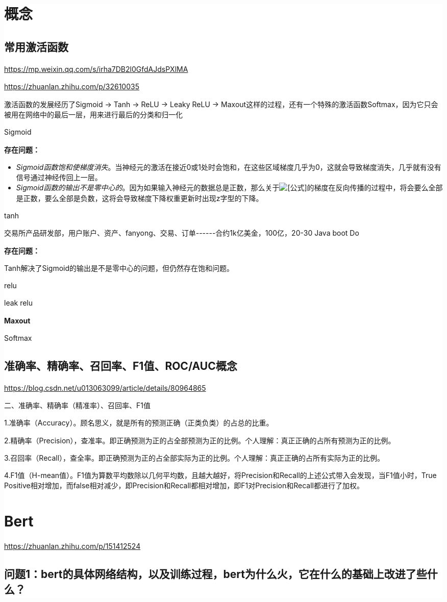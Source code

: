 

# 概念

## 常用激活函数

https://mp.weixin.qq.com/s/irha7DB2l0GfdAJdsPXlMA

https://zhuanlan.zhihu.com/p/32610035

激活函数的发展经历了Sigmoid -> Tanh -> ReLU -> Leaky ReLU -> Maxout这样的过程，还有一个特殊的激活函数Softmax，因为它只会被用在网络中的最后一层，用来进行最后的分类和归一化

Sigmoid

**存在问题：**

- *Sigmoid函数饱和使梯度消失*。当神经元的激活在接近0或1处时会饱和，在这些区域梯度几乎为0，这就会导致梯度消失，几乎就有没有信号通过神经传回上一层。
- *Sigmoid函数的输出不是零中心的*。因为如果输入神经元的数据总是正数，那么关于![[公式]](https://www.zhihu.com/equation?tex=w)的梯度在反向传播的过程中，将会要么全部是正数，要么全部是负数，这将会导致梯度下降权重更新时出现z字型的下降。

tanh

交易所产品研发部，用户账户、资产、fanyong、交易、订单------合约1k亿美金，100亿，20-30 Java boot Do

**存在问题：**

Tanh解决了Sigmoid的输出是不是零中心的问题，但仍然存在饱和问题。

relu

leak relu

**Maxout**

Softmax



## 准确率、精确率、召回率、F1值、ROC/AUC概念

https://blog.csdn.net/u013063099/article/details/80964865

二、准确率、精确率（精准率）、召回率、F1值

1.准确率（Accuracy）。顾名思义，就是所有的预测正确（正类负类）的占总的比重。

2.精确率（Precision），查准率。即正确预测为正的占全部预测为正的比例。个人理解：真正正确的占所有预测为正的比例。

3.召回率（Recall），查全率。即正确预测为正的占全部实际为正的比例。个人理解：真正正确的占所有实际为正的比例。

4.F1值（H-mean值）。F1值为算数平均数除以几何平均数，且越大越好，将Precision和Recall的上述公式带入会发现，当F1值小时，True Positive相对增加，而false相对减少，即Precision和Recall都相对增加，即F1对Precision和Recall都进行了加权。

# Bert

https://zhuanlan.zhihu.com/p/151412524

## **问题1：bert的具体网络结构，以及训练过程，bert为什么火，它在什么的基础上改进了些什么？**
